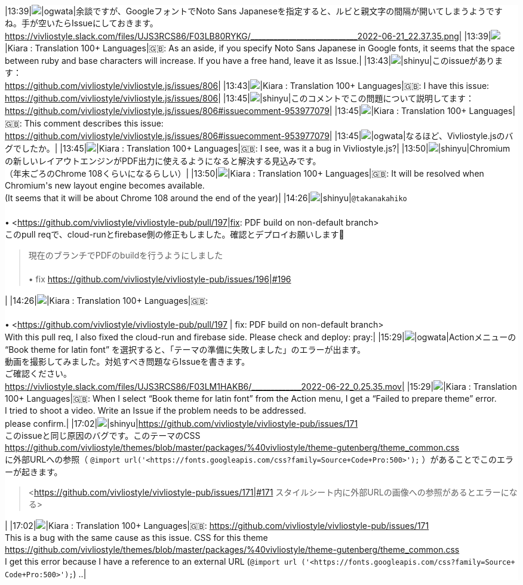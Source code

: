 |13:39|![](https://avatars.slack-edge.com/2019-11-22/845042642576_070441337abaca9fb7b3_72.png)|ogwata|余談ですが、GoogleフォントでNoto Sans Japaneseを指定すると、ルビと親文字の間隔が開いてしまうようですね。手が空いたらIssueにしておきます。<br>https://vivliostyle.slack.com/files/UJS3RCS86/F03LB80RYKG/____________________________2022-06-21_22.37.35.png|
|13:39|![](https://avatars.slack-edge.com/2021-08-02/2324149410423_2aa7423c4133ecb9f168_72.png)|Kiara : Translation 100+ Languages|🇬🇧: As an aside, if you specify Noto Sans Japanese in Google fonts, it seems that the space between ruby and base characters will increase. If you have a free hand, leave it as Issue.|
|13:43|![](https://avatars.slack-edge.com/2018-04-27/354445776386_e258f5ed5ba887b08668_72.jpg)|shinyu|このissueがあります：<br><https://github.com/vivliostyle/vivliostyle.js/issues/806>|
|13:43|![](https://avatars.slack-edge.com/2021-08-02/2324149410423_2aa7423c4133ecb9f168_72.png)|Kiara : Translation 100+ Languages|🇬🇧: I have this issue:<br><https://github.com/vivliostyle/vivliostyle.js/issues/806>|
|13:45|![](https://avatars.slack-edge.com/2018-04-27/354445776386_e258f5ed5ba887b08668_72.jpg)|shinyu|このコメントでこの問題について説明してます：<br><https://github.com/vivliostyle/vivliostyle.js/issues/806#issuecomment-953977079>|
|13:45|![](https://avatars.slack-edge.com/2021-08-02/2324149410423_2aa7423c4133ecb9f168_72.png)|Kiara : Translation 100+ Languages|🇬🇧: This comment describes this issue:<br><https://github.com/vivliostyle/vivliostyle.js/issues/806#issuecomment-953977079>|
|13:45|![](https://avatars.slack-edge.com/2019-11-22/845042642576_070441337abaca9fb7b3_72.png)|ogwata|なるほど、Vivliostyle.jsのバグでしたか。|
|13:45|![](https://avatars.slack-edge.com/2021-08-02/2324149410423_2aa7423c4133ecb9f168_72.png)|Kiara : Translation 100+ Languages|🇬🇧: I see, was it a bug in Vivliostyle.js?|
|13:50|![](https://avatars.slack-edge.com/2018-04-27/354445776386_e258f5ed5ba887b08668_72.jpg)|shinyu|Chromiumの新しいレイアウトエンジンがPDF出力に使えるようになると解決する見込みです。<br>（年末ごろのChrome 108くらいになるらしい）|
|13:50|![](https://avatars.slack-edge.com/2021-08-02/2324149410423_2aa7423c4133ecb9f168_72.png)|Kiara : Translation 100+ Languages|🇬🇧: It will be resolved when Chromium's new layout engine becomes available.<br>(It seems that it will be about Chrome 108 around the end of the year)|
|14:26|![](https://avatars.slack-edge.com/2018-04-27/354445776386_e258f5ed5ba887b08668_72.jpg)|shinyu|`@takanakahiko`<br><br>• <https://github.com/vivliostyle/vivliostyle-pub/pull/197|fix: PDF build on non-default branch><br>このpull reqで、cloud-runとfirebase側の修正もしました。確認とデプロイお願いします🙏<br><blockquote>現在のブランチでPDFのbuildを行うようにしました<br><br>• fix <https://github.com/vivliostyle/vivliostyle-pub/issues/196|#196></blockquote>|
|14:26|![](https://avatars.slack-edge.com/2021-08-02/2324149410423_2aa7423c4133ecb9f168_72.png)|Kiara : Translation 100+ Languages|🇬🇧: <br><br>• <https://github.com/vivliostyle/vivliostyle-pub/pull/197 | fix: PDF build on non-default branch><br>With this pull req, I also fixed the cloud-run and firebase side. Please check and deploy: pray:|
|15:29|![](https://avatars.slack-edge.com/2019-11-22/845042642576_070441337abaca9fb7b3_72.png)|ogwata|Actionメニューの “Book theme for latin font” を選択すると、「テーマの準備に失敗しました」のエラーが出ます。<br>動画を撮影してみました。対処すべき問題ならIssueを書きます。<br>ご確認ください。<br>https://vivliostyle.slack.com/files/UJS3RCS86/F03LM1HAKB6/_____________2022-06-22_0.25.35.mov|
|15:29|![](https://avatars.slack-edge.com/2021-08-02/2324149410423_2aa7423c4133ecb9f168_72.png)|Kiara : Translation 100+ Languages|🇬🇧: When I select “Book theme for latin font” from the Action menu, I get a “Failed to prepare theme” error.<br>I tried to shoot a video. Write an Issue if the problem needs to be addressed.<br>please confirm.|
|17:02|![](https://avatars.slack-edge.com/2018-04-27/354445776386_e258f5ed5ba887b08668_72.jpg)|shinyu|<https://github.com/vivliostyle/vivliostyle-pub/issues/171><br>このissueと同じ原因のバグです。このテーマのCSS<br><https://github.com/vivliostyle/themes/blob/master/packages/%40vivliostyle/theme-gutenberg/theme_common.css><br>に外部URLへの参照（ `@import url('<https://fonts.googleapis.com/css?family=Source+Code+Pro:500>');` ）があることでこのエラーが起きます。<br><blockquote><https://github.com/vivliostyle/vivliostyle-pub/issues/171|#171 スタイルシート内に外部URLの画像への参照があるとエラーになる></blockquote>|
|17:02|![](https://avatars.slack-edge.com/2021-08-02/2324149410423_2aa7423c4133ecb9f168_72.png)|Kiara : Translation 100+ Languages|🇬🇧: <https://github.com/vivliostyle/vivliostyle-pub/issues/171><br>This is a bug with the same cause as this issue. CSS for this theme<br><https://github.com/vivliostyle/themes/blob/master/packages/%40vivliostyle/theme-gutenberg/theme_common.css><br>I get this error because I have a reference to an external URL (`@import url ('<https://fonts.googleapis.com/css?family=Source+Code+Pro:500>');`) ..|
